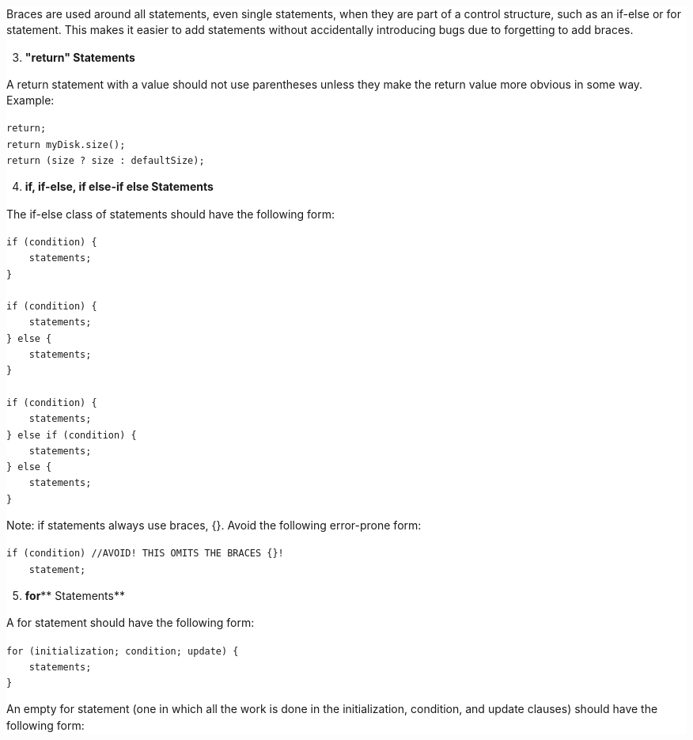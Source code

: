 Braces are used around all statements, even single statements, when they are part of a control structure, such as an if-else or for statement. This makes it easier to add statements without accidentally introducing bugs due to forgetting to add braces.

3. **"return" Statements**

A return statement with a value should not use parentheses unless they make the return value more obvious in some way. Example:

```
return;
return myDisk.size();
return (size ? size : defaultSize);
```

4. **if, if-else, if else-if else Statements**

The if-else class of statements should have the following form:

```
if (condition) {
    statements;
}

if (condition) {
    statements;
} else {
    statements;
}

if (condition) {
    statements;
} else if (condition) {
    statements;
} else {
    statements;
}
```
Note: if statements always use braces, {}. Avoid the following error-prone form:

```
if (condition) //AVOID! THIS OMITS THE BRACES {}!
    statement;
```

5. **for**** Statements**

A for statement should have the following form:

```
for (initialization; condition; update) {
    statements;
}
```

An empty for statement (one in which all the work is done in the initialization, condition, and update clauses) should have the following form:

